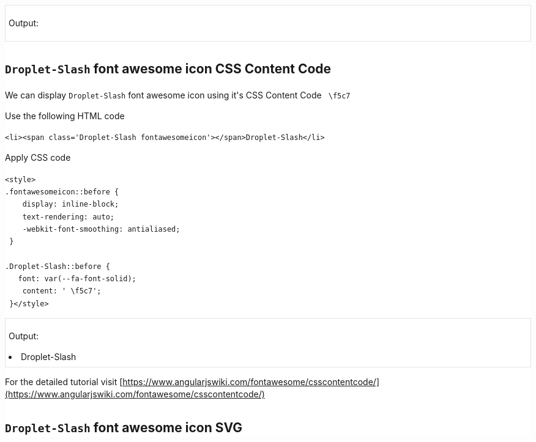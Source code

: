 <div style='border:1px solid rgba(0,0,0,.1);margin-bottom:10px;padding:5px;'>
<p>Output:</p>


<i class='fas fa-droplet-slash'></i>

</div>


## `Droplet-Slash` font awesome icon CSS Content Code 

We can display `Droplet-Slash` font awesome icon using it's CSS Content Code ` \f5c7` 

Use the following HTML code 

```
<li><span class='Droplet-Slash fontawesomeicon'></span>Droplet-Slash</li>
```

Apply CSS code 

```
<style> 
.fontawesomeicon::before {
    display: inline-block;
    text-rendering: auto;
    -webkit-font-smoothing: antialiased;
 }

.Droplet-Slash::before {
   font: var(--fa-font-solid);
    content: ' \f5c7';
 }</style>
```

<div style='border:1px solid rgba(0,0,0,.1);margin-bottom:10px;padding:5px;'>
<p>Output:</p>
<style> 
.fontawesomeicon::before {
    display: inline-block;
    text-rendering: auto;
    -webkit-font-smoothing: antialiased;
 }

.Droplet-Slash::before {
   font: var(--fa-font-solid);
    content: ' \f5c7';
 }</style>

<li><span class='Droplet-Slash fontawesomeicon'></span>Droplet-Slash</li>
</div>

For the detailed tutorial visit
[https://www.angularjswiki.com/fontawesome/csscontentcode/](https://www.angularjswiki.com/fontawesome/csscontentcode/)

## `Droplet-Slash` font awesome icon SVG 
